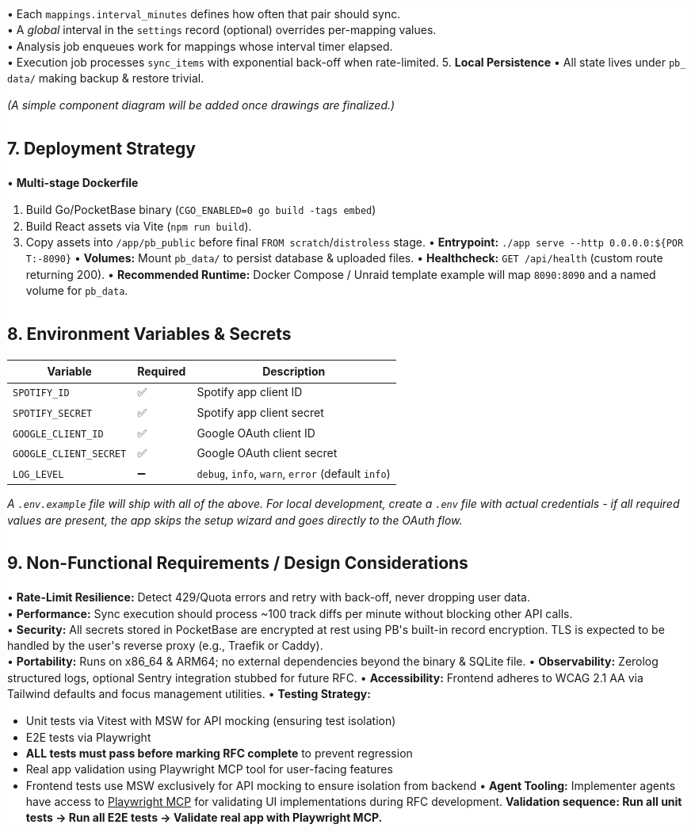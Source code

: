    • Each `mappings.interval_minutes` defines how often that pair should sync.  
   • A _global_ interval in the `settings` record (optional) overrides per-mapping values.  
   • Analysis job enqueues work for mappings whose interval timer elapsed.  
   • Execution job processes `sync_items` with exponential back-off when rate-limited.
5. **Local Persistence**
   • All state lives under `pb_data/` making backup & restore trivial.

*(A simple component diagram will be added once drawings are finalized.)*

## 7. Deployment Strategy
• **Multi-stage Dockerfile**  
  1. Build Go/PocketBase binary (`CGO_ENABLED=0 go build -tags embed`)  
  2. Build React assets via Vite (`npm run build`).  
  3. Copy assets into `/app/pb_public` before final `FROM scratch`/`distroless` stage.
• **Entrypoint:** `./app serve --http 0.0.0.0:${PORT:-8090}`
• **Volumes:** Mount `pb_data/` to persist database & uploaded files.
• **Healthcheck:** `GET /api/health` (custom route returning 200).
• **Recommended Runtime:** Docker Compose / Unraid template example will map `8090:8090` and a named volume for `pb_data`.

## 8. Environment Variables & Secrets
| Variable | Required | Description |
|----------|----------|-------------|
| `SPOTIFY_ID` | ✅ | Spotify app client ID |
| `SPOTIFY_SECRET` | ✅ | Spotify app client secret |
| `GOOGLE_CLIENT_ID` | ✅ | Google OAuth client ID |
| `GOOGLE_CLIENT_SECRET` | ✅ | Google OAuth client secret |
| `LOG_LEVEL` | ➖ | `debug`, `info`, `warn`, `error` (default `info`) |

*A `.env.example` file will ship with all of the above. For local development, create a `.env` file with actual credentials - if all required values are present, the app skips the setup wizard and goes directly to the OAuth flow.*

## 9. Non-Functional Requirements / Design Considerations
• **Rate-Limit Resilience:** Detect 429/Quota errors and retry with back-off, never dropping user data.  
• **Performance:** Sync execution should process ~100 track diffs per minute without blocking other API calls.  
• **Security:** All secrets stored in PocketBase are encrypted at rest using PB's built-in record encryption.  TLS is expected to be handled by the user's reverse proxy (e.g., Traefik or Caddy).  
• **Portability:** Runs on x86_64 & ARM64; no external dependencies beyond the binary & SQLite file.
• **Observability:** Zerolog structured logs, optional Sentry integration stubbed for future RFC.
• **Accessibility:** Frontend adheres to WCAG 2.1 AA via Tailwind defaults and focus management utilities.
• **Testing Strategy:** 
  - Unit tests via Vitest with MSW for API mocking (ensuring test isolation)
  - E2E tests via Playwright
  - **ALL tests must pass before marking RFC complete** to prevent regression
  - Real app validation using Playwright MCP tool for user-facing features
  - Frontend tests use MSW exclusively for API mocking to ensure isolation from backend
• **Agent Tooling:** Implementer agents have access to [Playwright MCP](https://github.com/microsoft/playwright-mcp) for validating UI implementations during RFC development. **Validation sequence: Run all unit tests → Run all E2E tests → Validate real app with Playwright MCP.**
